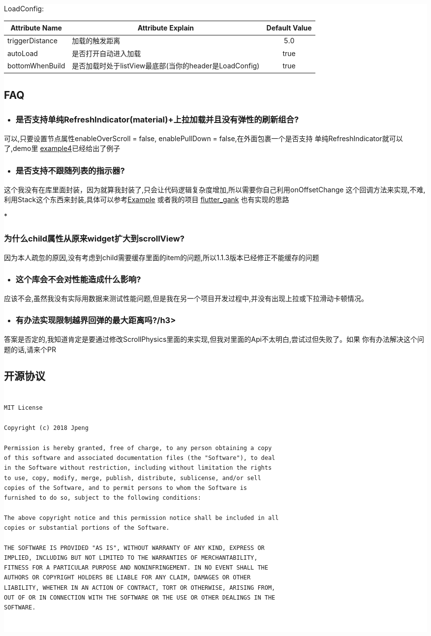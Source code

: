 LoadConfig:

| Attribute Name     |     Attribute Explain     |  Default Value  |
|---------|--------------------------|:-----:|
| triggerDistance      | 加载的触发距离   |   5.0 |
| autoLoad | 是否打开自动进入加载   |  true |
| bottomWhenBuild | 是否加载时处于listView最底部(当你的header是LoadConfig)    |  true |

## FAQ
* <h3>是否支持单纯RefreshIndicator(material)+上拉加载并且没有弹性的刷新组合?</h3>
可以,只要设置节点属性enableOverScroll = false, enablePullDown = false,在外面包裹一个是否支持
单纯RefreshIndicator就可以了,demo里
[example4](https://github.com/peng8350/flutter_pulltorefresh/blob/master/example/lib/ui/Example4.dart)已经给出了例子

* <h3>是否支持不跟随列表的指示器?</h3>
这个我没有在库里面封装，因为就算我封装了,只会让代码逻辑复杂度增加,所以需要你自己利用onOffsetChange
这个回调方法来实现,不难,利用Stack这个东西来封装,具体可以参考[Example](https://github.com/peng8350/flutter_pulltorefresh/blob/master/example/lib/ui/Example3.dart)   或者我的项目
[flutter_gank](https://github.com/peng8350/flutter_gank) 也有实现的思路

*<h3>为什么child属性从原来widget扩大到scrollView?</h3>
因为本人疏忽的原因,没有考虑到child需要缓存里面的item的问题,所以1.1.3版本已经修正不能缓存的问题

* <h3>这个库会不会对性能造成什么影响?<br></h3>
应该不会,虽然我没有实际用数据来测试性能问题,但是我在另一个项目开发过程中,并没有出现上拉或下拉滑动卡顿情况。

* <h3>有办法实现限制越界回弹的最大距离吗?/h3>
答案是否定的,我知道肯定是要通过修改ScrollPhysics里面的来实现,但我对里面的Api不太明白,尝试过但失败了。如果
你有办法解决这个问题的话,请来个PR



## 开源协议
 
```
 
MIT License

Copyright (c) 2018 Jpeng

Permission is hereby granted, free of charge, to any person obtaining a copy
of this software and associated documentation files (the "Software"), to deal
in the Software without restriction, including without limitation the rights
to use, copy, modify, merge, publish, distribute, sublicense, and/or sell
copies of the Software, and to permit persons to whom the Software is
furnished to do so, subject to the following conditions:

The above copyright notice and this permission notice shall be included in all
copies or substantial portions of the Software.

THE SOFTWARE IS PROVIDED "AS IS", WITHOUT WARRANTY OF ANY KIND, EXPRESS OR
IMPLIED, INCLUDING BUT NOT LIMITED TO THE WARRANTIES OF MERCHANTABILITY,
FITNESS FOR A PARTICULAR PURPOSE AND NONINFRINGEMENT. IN NO EVENT SHALL THE
AUTHORS OR COPYRIGHT HOLDERS BE LIABLE FOR ANY CLAIM, DAMAGES OR OTHER
LIABILITY, WHETHER IN AN ACTION OF CONTRACT, TORT OR OTHERWISE, ARISING FROM,
OUT OF OR IN CONNECTION WITH THE SOFTWARE OR THE USE OR OTHER DEALINGS IN THE
SOFTWARE.

 
 ```
